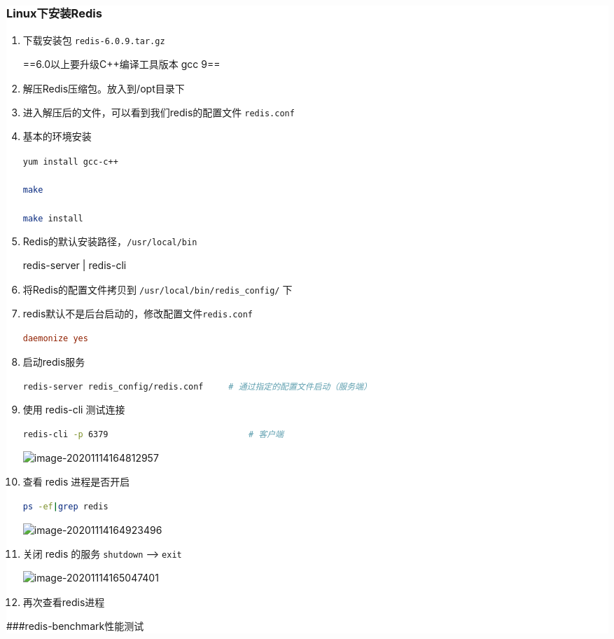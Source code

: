 ### Linux下安装Redis

1. 下载安装包 `redis-6.0.9.tar.gz`

   ==6.0以上要升级C++编译工具版本 gcc 9==

2. 解压Redis压缩包。放入到/opt目录下

3. 进入解压后的文件，可以看到我们redis的配置文件 `redis.conf`

4. 基本的环境安装

   ```bash
   yum install gcc-c++
   
   make
   
   make install
   ```

5. Redis的默认安装路径，`/usr/local/bin`

   redis-server | redis-cli

6. 将Redis的配置文件拷贝到 `/usr/local/bin/redis_config/` 下

7. redis默认不是后台启动的，修改配置文件`redis.conf`

   ```conf
   daemonize yes
   ```

8. 启动redis服务

   ```bash
   redis-server redis_config/redis.conf		# 通过指定的配置文件启动（服务端）
   ```

9. 使用 redis-cli 测试连接

   ```bash
   redis-cli -p 6379							# 客户端
   ```

   ![image-20201114164812957](image-20201114164812957.png)

10. 查看 redis 进程是否开启

    ```bash
    ps -ef|grep redis
    ```

    ![image-20201114164923496](image-20201114164923496.png)

11. 关闭 redis 的服务        `shutdown` --> `exit`

    ![image-20201114165047401](image-20201114165047401.png)

12. 再次查看redis进程

###redis-benchmark性能测试
